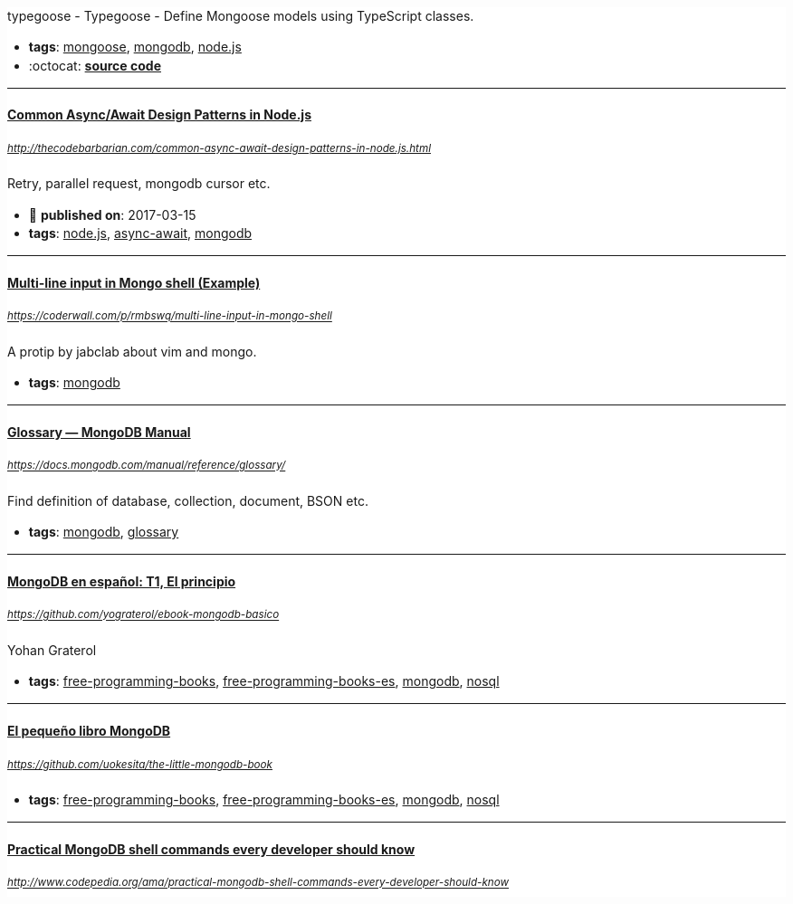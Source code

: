 typegoose - Typegoose - Define Mongoose models using TypeScript classes.
* **tags**: [mongoose](../tagged/mongoose.md), [mongodb](../tagged/mongodb.md), [node.js](../tagged/node.js.md)
* :octocat: **[source code](https://github.com/szokodiakos/typegoose)**
---
#### [Common Async/Await Design Patterns in Node.js](http://thecodebarbarian.com/common-async-await-design-patterns-in-node.js.html)
_<sup>http://thecodebarbarian.com/common-async-await-design-patterns-in-node.js.html</sup>_

Retry, parallel request, mongodb cursor etc.
* :calendar: **published on**: 2017-03-15
* **tags**: [node.js](../tagged/node.js.md), [async-await](../tagged/async-await.md), [mongodb](../tagged/mongodb.md)
---
#### [Multi-line input in Mongo shell (Example)](https://coderwall.com/p/rmbswq/multi-line-input-in-mongo-shell)
_<sup>https://coderwall.com/p/rmbswq/multi-line-input-in-mongo-shell</sup>_

A protip by jabclab about vim and mongo.
* **tags**: [mongodb](../tagged/mongodb.md)
---
#### [Glossary — MongoDB Manual](https://docs.mongodb.com/manual/reference/glossary/)
_<sup>https://docs.mongodb.com/manual/reference/glossary/</sup>_

Find definition of database, collection, document, BSON etc.
* **tags**: [mongodb](../tagged/mongodb.md), [glossary](../tagged/glossary.md)
---
#### [MongoDB en español: T1, El principio](https://github.com/yograterol/ebook-mongodb-basico)
_<sup>https://github.com/yograterol/ebook-mongodb-basico</sup>_

Yohan Graterol
* **tags**: [free-programming-books](../tagged/free-programming-books.md), [free-programming-books-es](../tagged/free-programming-books-es.md), [mongodb](../tagged/mongodb.md), [nosql](../tagged/nosql.md)
---
#### [El pequeño libro MongoDB](https://github.com/uokesita/the-little-mongodb-book)
_<sup>https://github.com/uokesita/the-little-mongodb-book</sup>_

* **tags**: [free-programming-books](../tagged/free-programming-books.md), [free-programming-books-es](../tagged/free-programming-books-es.md), [mongodb](../tagged/mongodb.md), [nosql](../tagged/nosql.md)
---
#### [Practical MongoDB shell commands every developer should know](http://www.codepedia.org/ama/practical-mongodb-shell-commands-every-developer-should-know)
_<sup>http://www.codepedia.org/ama/practical-mongodb-shell-commands-every-developer-should-know</sup>_
